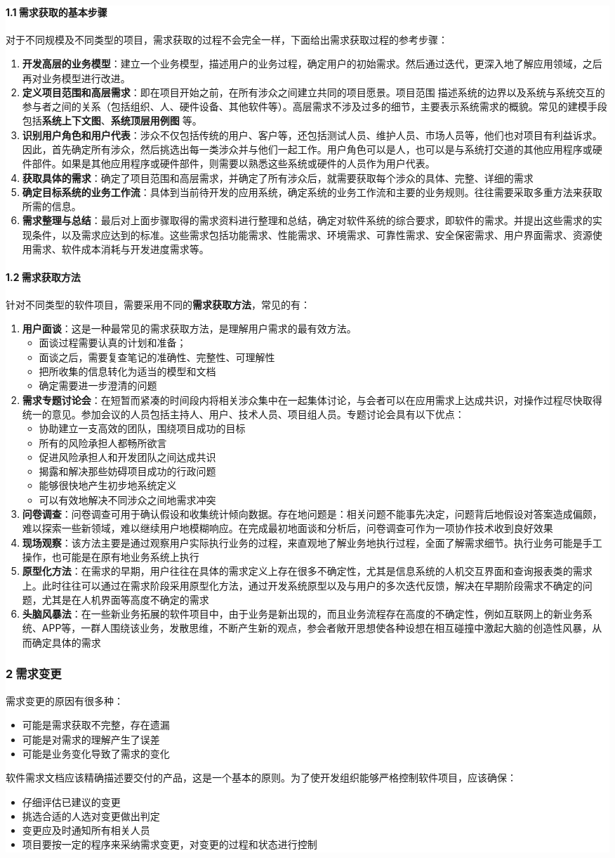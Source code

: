 

#### 1.1 需求获取的基本步骤

对于不同规模及不同类型的项目，需求获取的过程不会完全一样，下面给出需求获取过程的参考步骤：

1. **开发高层的业务模型**：建立一个业务模型，描述用户的业务过程，确定用户的初始需求。然后通过迭代，更深入地了解应用领域，之后再对业务模型进行改进。
2. **定义项目范围和高层需求**：即在项目开始之前，在所有涉众之间建立共同的项目愿景。项目范围 描述系统的边界以及系统与系统交互的参与者之间的关系（包括组织、人、硬件设备、其他软件等）。高层需求不涉及过多的细节，主要表示系统需求的概貌。常见的建模手段包括**系统上下文图**、**系统顶层用例图** 等。
3. **识别用户角色和用户代表**：涉众不仅包括传统的用户、客户等，还包括测试人员、维护人员、市场人员等，他们也对项目有利益诉求。因此，首先确定所有涉众，然后挑选出每一类涉众并与他们一起工作。用户角色可以是人，也可以是与系统打交道的其他应用程序或硬件部件。如果是其他应用程序或硬件部件，则需要以熟悉这些系统或硬件的人员作为用户代表。
4. **获取具体的需求**：确定了项目范围和高层需求，并确定了所有涉众后，就需要获取每个涉众的具体、完整、详细的需求
5. **确定目标系统的业务工作流**：具体到当前待开发的应用系统，确定系统的业务工作流和主要的业务规则。往往需要采取多重方法来获取所需的信息。
6. **需求整理与总结**：最后对上面步骤取得的需求资料进行整理和总结，确定对软件系统的综合要求，即软件的需求。并提出这些需求的实现条件，以及需求应达到的标准。这些需求包括功能需求、性能需求、环境需求、可靠性需求、安全保密需求、用户界面需求、资源使用需求、软件成本消耗与开发进度需求等。



#### 1.2 需求获取方法

针对不同类型的软件项目，需要采用不同的**需求获取方法**，常见的有：

1. **用户面谈**：这是一种最常见的需求获取方法，是理解用户需求的最有效方法。
   - 面谈过程需要认真的计划和准备；
   - 面谈之后，需要复查笔记的准确性、完整性、可理解性
   - 把所收集的信息转化为适当的模型和文档
   - 确定需要进一步澄清的问题
2. **需求专题讨论会**：在短暂而紧凑的时间段内将相关涉众集中在一起集体讨论，与会者可以在应用需求上达成共识，对操作过程尽快取得统一的意见。参加会议的人员包括主持人、用户、技术人员、项目组人员。专题讨论会具有以下优点：
   - 协助建立一支高效的团队，围绕项目成功的目标
   - 所有的风险承担人都畅所欲言
   - 促进风险承担人和开发团队之间达成共识
   - 揭露和解决那些妨碍项目成功的行政问题
   - 能够很快地产生初步地系统定义
   - 可以有效地解决不同涉众之间地需求冲突
3. **问卷调查**：问卷调查可用于确认假设和收集统计倾向数据。存在地问题是：相关问题不能事先决定，问题背后地假设对答案造成偏颇，难以探索一些新领域，难以继续用户地模糊响应。在完成最初地面谈和分析后，问卷调查可作为一项协作技术收到良好效果
4. **现场观察**：该方法主要是通过观察用户实际执行业务的过程，来直观地了解业务地执行过程，全面了解需求细节。执行业务可能是手工操作，也可能是在原有地业务系统上执行
5. **原型化方法**：在需求的早期，用户往往在具体的需求定义上存在很多不确定性，尤其是信息系统的人机交互界面和查询报表类的需求上。此时往往可以通过在需求阶段采用原型化方法，通过开发系统原型以及与用户的多次迭代反馈，解决在早期阶段需求不确定的问题，尤其是在人机界面等高度不确定的需求
6. **头脑风暴法**：在一些新业务拓展的软件项目中，由于业务是新出现的，而且业务流程存在高度的不确定性，例如互联网上的新业务系统、APP等，一群人围绕该业务，发散思维，不断产生新的观点，参会者敞开思想使各种设想在相互碰撞中激起大脑的创造性风暴，从而确定具体的需求



### 2 需求变更

需求变更的原因有很多种：

- 可能是需求获取不完整，存在遗漏
- 可能是对需求的理解产生了误差
- 可能是业务变化导致了需求的变化

软件需求文档应该精确描述要交付的产品，这是一个基本的原则。为了使开发组织能够严格控制软件项目，应该确保：

- 仔细评估已建议的变更
- 挑选合适的人选对变更做出判定
- 变更应及时通知所有相关人员
- 项目要按一定的程序来采纳需求变更，对变更的过程和状态进行控制
